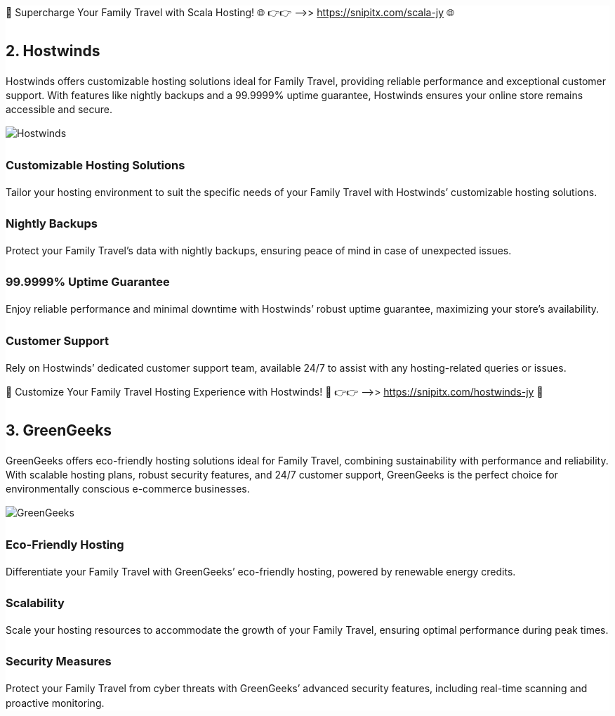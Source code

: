 🚀 Supercharge Your Family Travel with Scala Hosting! 🌐
👉👉 -->> https://snipitx.com/scala-jy 🌐

## 2. Hostwinds

Hostwinds offers customizable hosting solutions ideal for Family Travel, providing reliable performance and exceptional customer support. With features like nightly backups and a 99.9999% uptime guarantee, Hostwinds ensures your online store remains accessible and secure.

![Hostwinds](https://i.imgur.com/53aSNXx.jpeg "Hostwinds Hosting")

### Customizable Hosting Solutions
Tailor your hosting environment to suit the specific needs of your Family Travel with Hostwinds’ customizable hosting solutions.

### Nightly Backups
Protect your Family Travel’s data with nightly backups, ensuring peace of mind in case of unexpected issues.

### 99.9999% Uptime Guarantee
Enjoy reliable performance and minimal downtime with Hostwinds’ robust uptime guarantee, maximizing your store’s availability.

### Customer Support
Rely on Hostwinds’ dedicated customer support team, available 24/7 to assist with any hosting-related queries or issues.

🌟 Customize Your Family Travel Hosting Experience with Hostwinds! 🚀
👉👉 -->> https://snipitx.com/hostwinds-jy 🚀


## 3. GreenGeeks

GreenGeeks offers eco-friendly hosting solutions ideal for Family Travel, combining sustainability with performance and reliability. With scalable hosting plans, robust security features, and 24/7 customer support, GreenGeeks is the perfect choice for environmentally conscious e-commerce businesses.

![GreenGeeks](https://i.imgur.com/eEwuntu.jpg "GreenGeeks Hosting")

### Eco-Friendly Hosting
Differentiate your Family Travel with GreenGeeks’ eco-friendly hosting, powered by renewable energy credits.

### Scalability
Scale your hosting resources to accommodate the growth of your Family Travel, ensuring optimal performance during peak times.

### Security Measures
Protect your Family Travel from cyber threats with GreenGeeks’ advanced security features, including real-time scanning and proactive monitoring.
